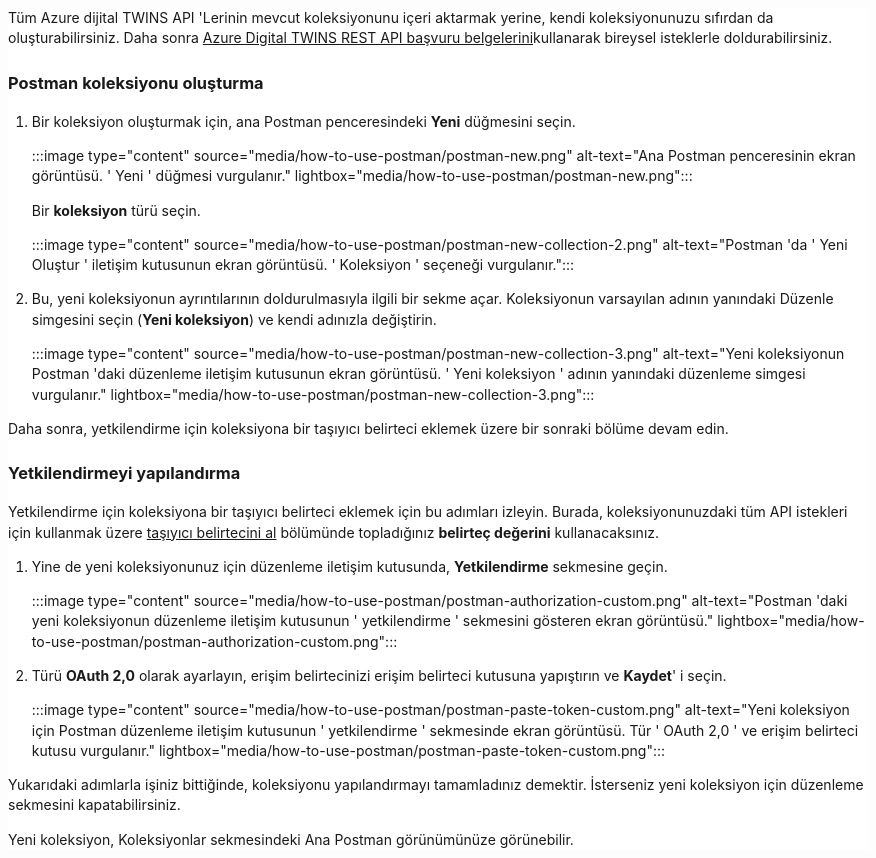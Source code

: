 Tüm Azure dijital TWINS API 'Lerinin mevcut koleksiyonunu içeri aktarmak yerine, kendi koleksiyonunuzu sıfırdan da oluşturabilirsiniz. Daha sonra [Azure Digital TWINS REST API başvuru belgelerini](/rest/api/azure-digitaltwins/)kullanarak bireysel isteklerle doldurabilirsiniz.

### <a name="create-a-postman-collection"></a>Postman koleksiyonu oluşturma

1. Bir koleksiyon oluşturmak için, ana Postman penceresindeki **Yeni** düğmesini seçin.

    :::image type="content" source="media/how-to-use-postman/postman-new.png" alt-text="Ana Postman penceresinin ekran görüntüsü. ' Yeni ' düğmesi vurgulanır." lightbox="media/how-to-use-postman/postman-new.png":::

    Bir **koleksiyon** türü seçin.

    :::image type="content" source="media/how-to-use-postman/postman-new-collection-2.png" alt-text="Postman 'da ' Yeni Oluştur ' iletişim kutusunun ekran görüntüsü. ' Koleksiyon ' seçeneği vurgulanır.":::

1. Bu, yeni koleksiyonun ayrıntılarının doldurulmasıyla ilgili bir sekme açar. Koleksiyonun varsayılan adının yanındaki Düzenle simgesini seçin (**Yeni koleksiyon**) ve kendi adınızla değiştirin. 

    :::image type="content" source="media/how-to-use-postman/postman-new-collection-3.png" alt-text="Yeni koleksiyonun Postman 'daki düzenleme iletişim kutusunun ekran görüntüsü. ' Yeni koleksiyon ' adının yanındaki düzenleme simgesi vurgulanır." lightbox="media/how-to-use-postman/postman-new-collection-3.png":::

Daha sonra, yetkilendirme için koleksiyona bir taşıyıcı belirteci eklemek üzere bir sonraki bölüme devam edin.

### <a name="configure-authorization"></a>Yetkilendirmeyi yapılandırma

Yetkilendirme için koleksiyona bir taşıyıcı belirteci eklemek için bu adımları izleyin. Burada, koleksiyonunuzdaki tüm API istekleri için kullanmak üzere [taşıyıcı belirtecini al](#get-bearer-token) bölümünde topladığınız **belirteç değerini** kullanacaksınız.

1. Yine de yeni koleksiyonunuz için düzenleme iletişim kutusunda, **Yetkilendirme** sekmesine geçin.

    :::image type="content" source="media/how-to-use-postman/postman-authorization-custom.png" alt-text="Postman 'daki yeni koleksiyonun düzenleme iletişim kutusunun ' yetkilendirme ' sekmesini gösteren ekran görüntüsü." lightbox="media/how-to-use-postman/postman-authorization-custom.png":::

1. Türü **OAuth 2,0** olarak ayarlayın, erişim belirtecinizi erişim belirteci kutusuna yapıştırın ve **Kaydet**' i seçin.

    :::image type="content" source="media/how-to-use-postman/postman-paste-token-custom.png" alt-text="Yeni koleksiyon için Postman düzenleme iletişim kutusunun ' yetkilendirme ' sekmesinde ekran görüntüsü. Tür ' OAuth 2,0 ' ve erişim belirteci kutusu vurgulanır." lightbox="media/how-to-use-postman/postman-paste-token-custom.png":::

Yukarıdaki adımlarla işiniz bittiğinde, koleksiyonu yapılandırmayı tamamladınız demektir. İsterseniz yeni koleksiyon için düzenleme sekmesini kapatabilirsiniz.

Yeni koleksiyon, Koleksiyonlar sekmesindeki Ana Postman görünümünüze görünebilir.
